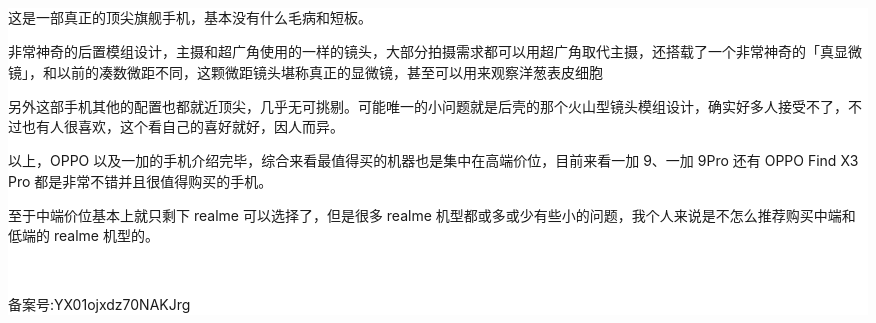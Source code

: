 
这是一部真正的顶尖旗舰手机，基本没有什么毛病和短板。


非常神奇的后置模组设计，主摄和超广角使用的一样的镜头，大部分拍摄需求都可以用超广角取代主摄，还搭载了一个非常神奇的「真显微镜」，和以前的凑数微距不同，这颗微距镜头堪称真正的显微镜，甚至可以用来观察洋葱表皮细胞


另外这部手机其他的配置也都就近顶尖，几乎无可挑剔。可能唯一的小问题就是后壳的那个火山型镜头模组设计，确实好多人接受不了，不过也有人很喜欢，这个看自己的喜好就好，因人而异。


以上，OPPO 以及一加的手机介绍完毕，综合来看最值得买的机器也是集中在高端价位，目前来看一加 9、一加 9Pro 还有 OPPO Find X3 Pro 都是非常不错并且很值得购买的手机。


至于中端价位基本上就只剩下 realme 可以选择了，但是很多 realme 机型都或多或少有些小的问题，我个人来说是不怎么推荐购买中端和低端的 realme 机型的。


 


备案号:YX01ojxdz70NAKJrg

